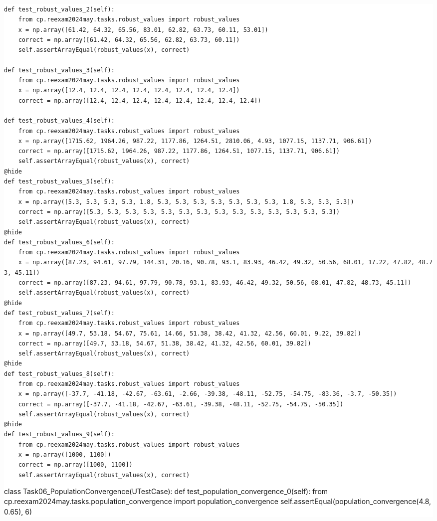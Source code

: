     def test_robust_values_2(self):
        from cp.reexam2024may.tasks.robust_values import robust_values
        x = np.array([61.42, 64.32, 65.56, 83.01, 62.82, 63.73, 60.11, 53.01])
        correct = np.array([61.42, 64.32, 65.56, 62.82, 63.73, 60.11])
        self.assertArrayEqual(robust_values(x), correct)

    def test_robust_values_3(self):
        from cp.reexam2024may.tasks.robust_values import robust_values
        x = np.array([12.4, 12.4, 12.4, 12.4, 12.4, 12.4, 12.4, 12.4])
        correct = np.array([12.4, 12.4, 12.4, 12.4, 12.4, 12.4, 12.4, 12.4])

    def test_robust_values_4(self):
        from cp.reexam2024may.tasks.robust_values import robust_values
        x = np.array([1715.62, 1964.26, 987.22, 1177.86, 1264.51, 2810.06, 4.93, 1077.15, 1137.71, 906.61])
        correct = np.array([1715.62, 1964.26, 987.22, 1177.86, 1264.51, 1077.15, 1137.71, 906.61])
        self.assertArrayEqual(robust_values(x), correct)
    @hide
    def test_robust_values_5(self):
        from cp.reexam2024may.tasks.robust_values import robust_values
        x = np.array([5.3, 5.3, 5.3, 5.3, 1.8, 5.3, 5.3, 5.3, 5.3, 5.3, 5.3, 5.3, 1.8, 5.3, 5.3, 5.3])
        correct = np.array([5.3, 5.3, 5.3, 5.3, 5.3, 5.3, 5.3, 5.3, 5.3, 5.3, 5.3, 5.3, 5.3, 5.3])
        self.assertArrayEqual(robust_values(x), correct)
    @hide
    def test_robust_values_6(self):
        from cp.reexam2024may.tasks.robust_values import robust_values
        x = np.array([87.23, 94.61, 97.79, 144.31, 20.16, 90.78, 93.1, 83.93, 46.42, 49.32, 50.56, 68.01, 17.22, 47.82, 48.73, 45.11])
        correct = np.array([87.23, 94.61, 97.79, 90.78, 93.1, 83.93, 46.42, 49.32, 50.56, 68.01, 47.82, 48.73, 45.11])
        self.assertArrayEqual(robust_values(x), correct)
    @hide
    def test_robust_values_7(self):
        from cp.reexam2024may.tasks.robust_values import robust_values
        x = np.array([49.7, 53.18, 54.67, 75.61, 14.66, 51.38, 38.42, 41.32, 42.56, 60.01, 9.22, 39.82])
        correct = np.array([49.7, 53.18, 54.67, 51.38, 38.42, 41.32, 42.56, 60.01, 39.82])
        self.assertArrayEqual(robust_values(x), correct)
    @hide
    def test_robust_values_8(self):
        from cp.reexam2024may.tasks.robust_values import robust_values
        x = np.array([-37.7, -41.18, -42.67, -63.61, -2.66, -39.38, -48.11, -52.75, -54.75, -83.36, -3.7, -50.35])
        correct = np.array([-37.7, -41.18, -42.67, -63.61, -39.38, -48.11, -52.75, -54.75, -50.35])        
        self.assertArrayEqual(robust_values(x), correct)
    @hide
    def test_robust_values_9(self):
        from cp.reexam2024may.tasks.robust_values import robust_values
        x = np.array([1000, 1100])
        correct = np.array([1000, 1100])       
        self.assertArrayEqual(robust_values(x), correct)


class Task06_PopulationConvergence(UTestCase):
    def test_population_convergence_0(self):
        from cp.reexam2024may.tasks.population_convergence import population_convergence
        self.assertEqual(population_convergence(4.8, 0.65), 6)
